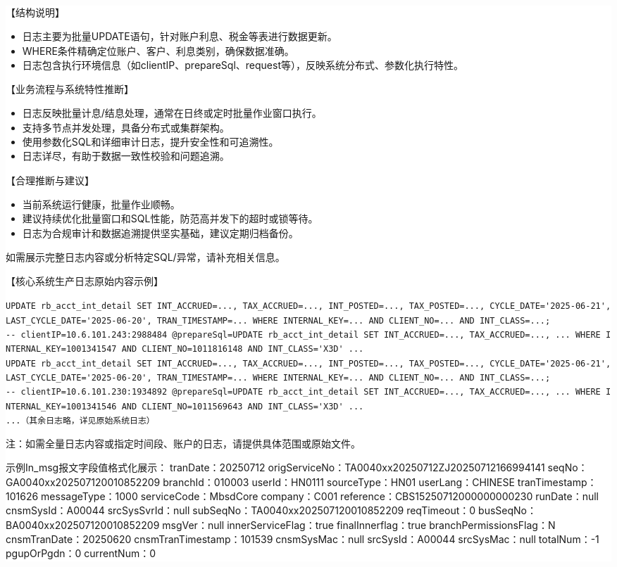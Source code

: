 【结构说明】
- 日志主要为批量UPDATE语句，针对账户利息、税金等表进行数据更新。
- WHERE条件精确定位账户、客户、利息类别，确保数据准确。
- 日志包含执行环境信息（如clientIP、prepareSql、request等），反映系统分布式、参数化执行特性。

【业务流程与系统特性推断】
- 日志反映批量计息/结息处理，通常在日终或定时批量作业窗口执行。
- 支持多节点并发处理，具备分布式或集群架构。
- 使用参数化SQL和详细审计日志，提升安全性和可追溯性。
- 日志详尽，有助于数据一致性校验和问题追溯。

【合理推断与建议】
- 当前系统运行健康，批量作业顺畅。
- 建议持续优化批量窗口和SQL性能，防范高并发下的超时或锁等待。
- 日志为合规审计和数据追溯提供坚实基础，建议定期归档备份。

如需展示完整日志内容或分析特定SQL/异常，请补充相关信息。


【核心系统生产日志原始内容示例】
```
UPDATE rb_acct_int_detail SET INT_ACCRUED=..., TAX_ACCRUED=..., INT_POSTED=..., TAX_POSTED=..., CYCLE_DATE='2025-06-21', LAST_CYCLE_DATE='2025-06-20', TRAN_TIMESTAMP=... WHERE INTERNAL_KEY=... AND CLIENT_NO=... AND INT_CLASS=...;
-- clientIP=10.6.101.243:2988484 @prepareSql=UPDATE rb_acct_int_detail SET INT_ACCRUED=..., TAX_ACCRUED=..., ... WHERE INTERNAL_KEY=1001341547 AND CLIENT_NO=1011816148 AND INT_CLASS='X3D' ...
UPDATE rb_acct_int_detail SET INT_ACCRUED=..., TAX_ACCRUED=..., INT_POSTED=..., TAX_POSTED=..., CYCLE_DATE='2025-06-21', LAST_CYCLE_DATE='2025-06-20', TRAN_TIMESTAMP=... WHERE INTERNAL_KEY=... AND CLIENT_NO=... AND INT_CLASS=...;
-- clientIP=10.6.101.230:1934892 @prepareSql=UPDATE rb_acct_int_detail SET INT_ACCRUED=..., TAX_ACCRUED=..., ... WHERE INTERNAL_KEY=1001341546 AND CLIENT_NO=1011569643 AND INT_CLASS='X3D' ...
...（其余日志略，详见原始系统日志）
```

注：如需全量日志内容或指定时间段、账户的日志，请提供具体范围或原始文件。


示例In_msg报文字段值格式化展示：
tranDate：20250712
origServiceNo：TA0040xx20250712ZJ20250712166994141
seqNo：GA0040xx202507120010852209
branchId：010003
userId：HN0111
sourceType：HN01
userLang：CHINESE
tranTimestamp：101626
messageType：1000
serviceCode：MbsdCore
company：C001
reference：CBS15250712000000000230
runDate：null
cnsmSysId：A00044
srcSysSvrId：null
subSeqNo：TA0040xx202507120010852209
reqTimeout：0
busSeqNo：BA0040xx202507120010852209
msgVer：null
innerServiceFlag：true
finalInnerflag：true
branchPermissionsFlag：N
cnsmTranDate：20250620
cnsmTranTimestamp：101539
cnsmSysMac：null
srcSysId：A00044
srcSysMac：null
totalNum：-1
pgupOrPgdn：0
currentNum：0